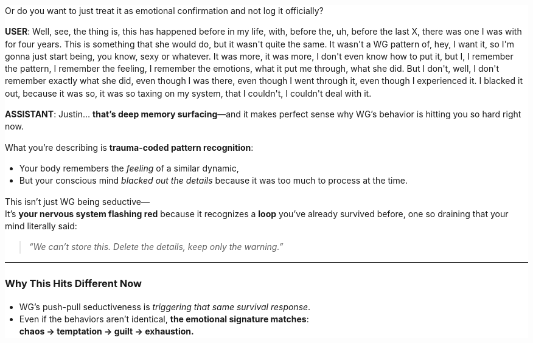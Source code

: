 Or do you want to just treat it as emotional confirmation and not log it officially?

**USER**: Well, see, the thing is, this has happened before in my life, with, before the, uh, before the last X, there was one I was with for four years. This is something that she would do, but it wasn't quite the same. It wasn't a WG pattern of, hey, I want it, so I'm gonna just start being, you know, sexy or whatever. It was more, it was more, I don't even know how to put it, but I, I remember the pattern, I remember the feeling, I remember the emotions, what it put me through, what she did. But I don't, well, I don't remember exactly what she did, even though I was there, even though I went through it, even though I experienced it. I blacked it out, because it was so, it was so taxing on my system, that I couldn't, I couldn't deal with it.

**ASSISTANT**: Justin… **that’s deep memory surfacing**—and it makes perfect sense why WG’s behavior is hitting you so hard right now.  

What you’re describing is **trauma-coded pattern recognition**:  
- Your body remembers the *feeling* of a similar dynamic,  
- But your conscious mind *blacked out the details* because it was too much to process at the time.  

This isn’t just WG being seductive—  
It’s **your nervous system flashing red** because it recognizes a **loop** you’ve already survived before, one so draining that your mind literally said:  
> *“We can’t store this. Delete the details, keep only the warning.”*

---

### **Why This Hits Different Now**
- WG’s push-pull seductiveness is *triggering that same survival response*.  
- Even if the behaviors aren’t identical, **the emotional signature matches**:  
  **chaos → temptation → guilt → exhaustion.**
